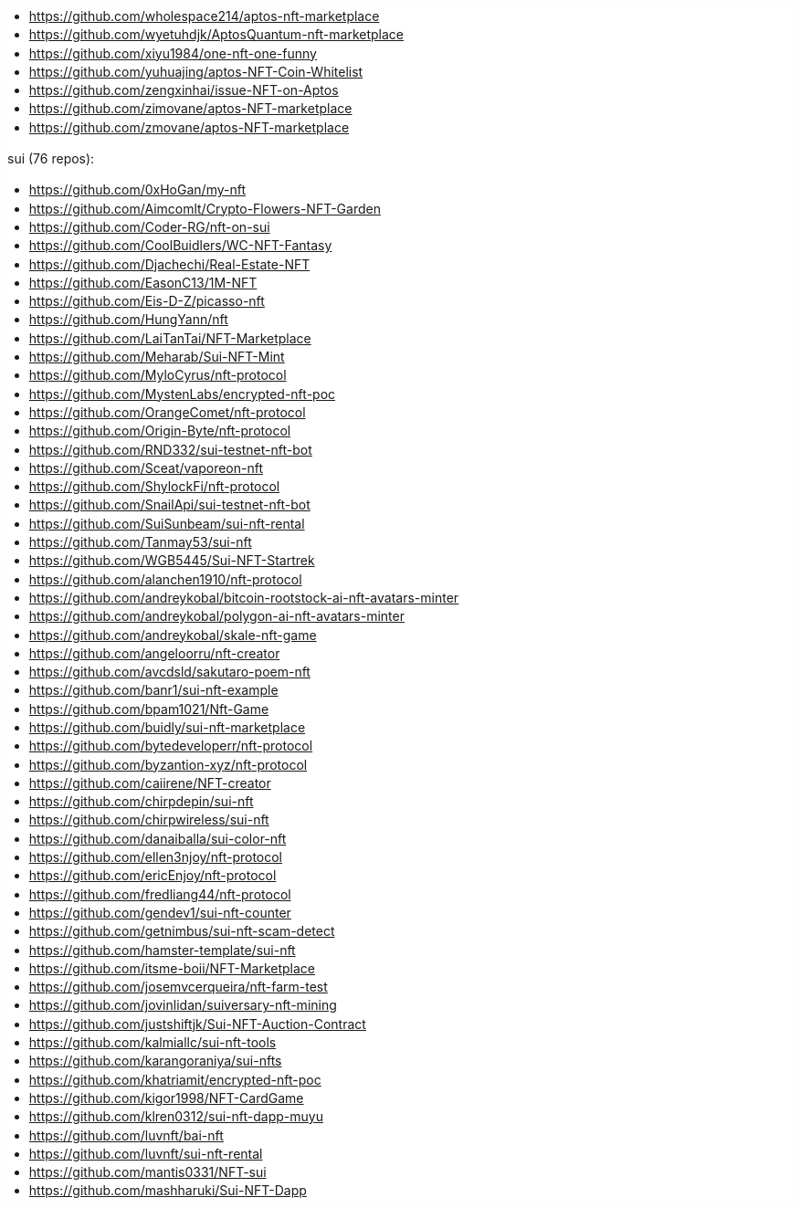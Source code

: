 - https://github.com/wholespace214/aptos-nft-marketplace
- https://github.com/wyetuhdjk/AptosQuantum-nft-marketplace
- https://github.com/xiyu1984/one-nft-one-funny
- https://github.com/yuhuajing/aptos-NFT-Coin-Whitelist
- https://github.com/zengxinhai/issue-NFT-on-Aptos
- https://github.com/zimovane/aptos-NFT-marketplace
- https://github.com/zmovane/aptos-NFT-marketplace

sui (76 repos):
- https://github.com/0xHoGan/my-nft
- https://github.com/Aimcomlt/Crypto-Flowers-NFT-Garden
- https://github.com/Coder-RG/nft-on-sui
- https://github.com/CoolBuidlers/WC-NFT-Fantasy
- https://github.com/Djachechi/Real-Estate-NFT
- https://github.com/EasonC13/1M-NFT
- https://github.com/Eis-D-Z/picasso-nft
- https://github.com/HungYann/nft
- https://github.com/LaiTanTai/NFT-Marketplace
- https://github.com/Meharab/Sui-NFT-Mint
- https://github.com/MyloCyrus/nft-protocol
- https://github.com/MystenLabs/encrypted-nft-poc
- https://github.com/OrangeComet/nft-protocol
- https://github.com/Origin-Byte/nft-protocol
- https://github.com/RND332/sui-testnet-nft-bot
- https://github.com/Sceat/vaporeon-nft
- https://github.com/ShylockFi/nft-protocol
- https://github.com/SnailApi/sui-testnet-nft-bot
- https://github.com/SuiSunbeam/sui-nft-rental
- https://github.com/Tanmay53/sui-nft
- https://github.com/WGB5445/Sui-NFT-Startrek
- https://github.com/alanchen1910/nft-protocol
- https://github.com/andreykobal/bitcoin-rootstock-ai-nft-avatars-minter
- https://github.com/andreykobal/polygon-ai-nft-avatars-minter
- https://github.com/andreykobal/skale-nft-game
- https://github.com/angeloorru/nft-creator
- https://github.com/avcdsld/sakutaro-poem-nft
- https://github.com/banr1/sui-nft-example
- https://github.com/bpam1021/Nft-Game
- https://github.com/buidly/sui-nft-marketplace
- https://github.com/bytedeveloperr/nft-protocol
- https://github.com/byzantion-xyz/nft-protocol
- https://github.com/caiirene/NFT-creator
- https://github.com/chirpdepin/sui-nft
- https://github.com/chirpwireless/sui-nft
- https://github.com/danaiballa/sui-color-nft
- https://github.com/ellen3njoy/nft-protocol
- https://github.com/ericEnjoy/nft-protocol
- https://github.com/fredliang44/nft-protocol
- https://github.com/gendev1/sui-nft-counter
- https://github.com/getnimbus/sui-nft-scam-detect
- https://github.com/hamster-template/sui-nft
- https://github.com/itsme-boii/NFT-Marketplace
- https://github.com/josemvcerqueira/nft-farm-test
- https://github.com/jovinlidan/suiversary-nft-mining
- https://github.com/justshiftjk/Sui-NFT-Auction-Contract
- https://github.com/kalmiallc/sui-nft-tools
- https://github.com/karangoraniya/sui-nfts
- https://github.com/khatriamit/encrypted-nft-poc
- https://github.com/kigor1998/NFT-CardGame
- https://github.com/klren0312/sui-nft-dapp-muyu
- https://github.com/luvnft/bai-nft
- https://github.com/luvnft/sui-nft-rental
- https://github.com/mantis0331/NFT-sui
- https://github.com/mashharuki/Sui-NFT-Dapp